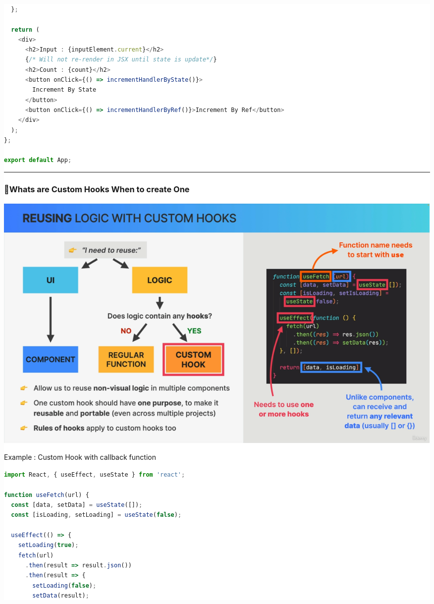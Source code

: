   ```js
    };

    return (
      <div>
        <h2>Input : {inputElement.current}</h2>
        {/* Will not re-render in JSX until state is update*/}
        <h2>Count : {count}</h2>
        <button onClick={() => incrementHandlerByState()}>
          Increment By State
        </button>
        <button onClick={() => incrementHandlerByRef()}>Increment By Ref</button>
      </div>
    );
  };

  export default App;
  ```

---

### 📘Whats are Custom Hooks When to create One

![Image](./images/custome-hook.png)

Example : Custom Hook with callback function

```js
import React, { useEffect, useState } from 'react';

function useFetch(url) {
  const [data, setData] = useState([]);
  const [isLoading, setLoading] = useState(false);

  useEffect(() => {
    setLoading(true);
    fetch(url)
      .then(result => result.json())
      .then(result => {
        setLoading(false);
        setData(result);
```